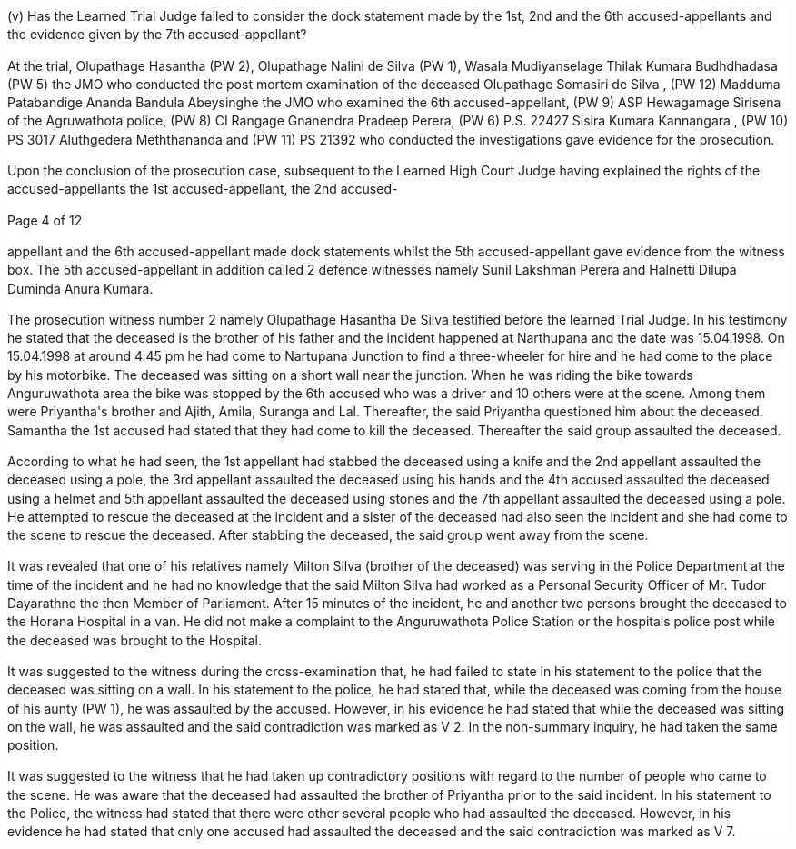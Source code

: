 (v) Has the Learned Trial Judge failed to consider the dock statement made by the 1st, 2nd and the 6th accused-appellants and the evidence given by the 7th accused-appellant?

At the trial, Olupathage Hasantha (PW 2), Olupathage Nalini de Silva (PW 1), Wasala Mudiyanselage Thilak Kumara Budhdhadasa (PW 5) the JMO who conducted the post mortem examination of the deceased Olupathage Somasiri de Silva , (PW 12) Madduma Patabandige Ananda Bandula Abeysinghe the JMO who examined the 6th accused-appellant, (PW 9) ASP Hewagamage Sirisena of the Agruwathota police, (PW 8) CI Rangage Gnanendra Pradeep Perera, (PW 6) P.S. 22427 Sisira Kumara Kannangara , (PW 10) PS 3017 Aluthgedera Meththananda and (PW 11) PS 21392 who conducted the investigations gave evidence for the prosecution.

Upon the conclusion of the prosecution case, subsequent to the Learned High Court Judge having explained the rights of the accused-appellants the 1st accused-appellant, the 2nd accused-

Page 4 of 12

appellant and the 6th accused-appellant made dock statements whilst the 5th accused-appellant gave evidence from the witness box. The 5th accused-appellant in addition called 2 defence witnesses namely Sunil Lakshman Perera and Halnetti Dilupa Duminda Anura Kumara.

The prosecution witness number 2 namely Olupathage Hasantha De Silva testified before the learned Trial Judge. In his testimony he stated that the deceased is the brother of his father and the incident happened at Narthupana and the date was 15.04.1998. On 15.04.1998 at around 4.45 pm he had come to Nartupana Junction to find a three-wheeler for hire and he had come to the place by his motorbike. The deceased was sitting on a short wall near the junction. When he was riding the bike towards Anguruwathota area the bike was stopped by the 6th accused who was a driver and 10 others were at the scene. Among them were Priyantha's brother and Ajith, Amila, Suranga and Lal. Thereafter, the said Priyantha questioned him about the deceased. Samantha the 1st accused had stated that they had come to kill the deceased. Thereafter the said group assaulted the deceased.

According to what he had seen, the 1st appellant had stabbed the deceased using a knife and the 2nd appellant assaulted the deceased using a pole, the 3rd appellant assaulted the deceased using his hands and the 4th accused assaulted the deceased using a helmet and 5th appellant assaulted the deceased using stones and the 7th appellant assaulted the deceased using a pole. He attempted to rescue the deceased at the incident and a sister of the deceased had also seen the incident and she had come to the scene to rescue the deceased. After stabbing the deceased, the said group went away from the scene.

It was revealed that one of his relatives namely Milton Silva (brother of the deceased) was serving in the Police Department at the time of the incident and he had no knowledge that the said Milton Silva had worked as a Personal Security Officer of Mr. Tudor Dayarathne the then Member of Parliament. After 15 minutes of the incident, he and another two persons brought the deceased to the Horana Hospital in a van. He did not make a complaint to the Anguruwathota Police Station or the hospitals police post while the deceased was brought to the Hospital.

It was suggested to the witness during the cross-examination that, he had failed to state in his statement to the police that the deceased was sitting on a wall. In his statement to the police, he had stated that, while the deceased was coming from the house of his aunty (PW 1), he was assaulted by the accused. However, in his evidence he had stated that while the deceased was sitting on the wall, he was assaulted and the said contradiction was marked as V 2. In the non-summary inquiry, he had taken the same position.

It was suggested to the witness that he had taken up contradictory positions with regard to the number of people who came to the scene. He was aware that the deceased had assaulted the brother of Priyantha prior to the said incident. In his statement to the Police, the witness had stated that there were other several people who had assaulted the deceased. However, in his evidence he had stated that only one accused had assaulted the deceased and the said contradiction was marked as V 7.
